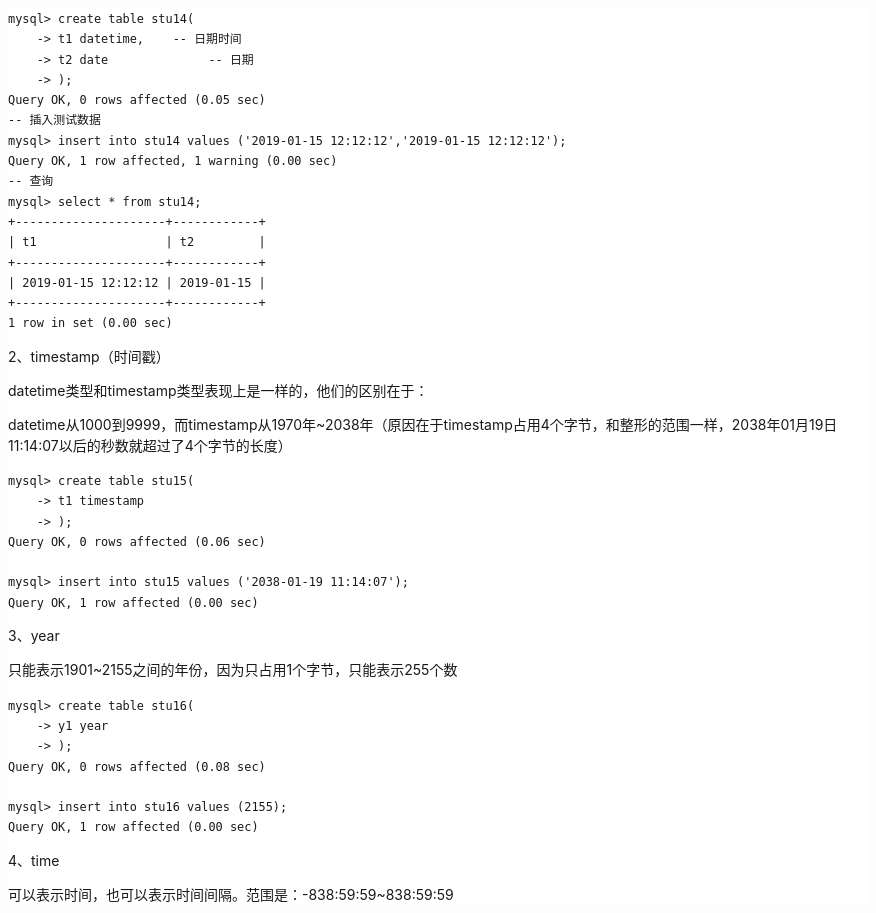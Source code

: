 ```mysql
mysql> create table stu14(
    -> t1 datetime,    -- 日期时间
    -> t2 date				-- 日期
    -> );
Query OK, 0 rows affected (0.05 sec)
-- 插入测试数据
mysql> insert into stu14 values ('2019-01-15 12:12:12','2019-01-15 12:12:12');
Query OK, 1 row affected, 1 warning (0.00 sec)
-- 查询
mysql> select * from stu14;
+---------------------+------------+
| t1                  | t2         |
+---------------------+------------+
| 2019-01-15 12:12:12 | 2019-01-15 |
+---------------------+------------+
1 row in set (0.00 sec)
```



2、timestamp（时间戳）

datetime类型和timestamp类型表现上是一样的，他们的区别在于：

datetime从1000到9999，而timestamp从1970年~2038年（原因在于timestamp占用4个字节，和整形的范围一样，2038年01月19日11:14:07以后的秒数就超过了4个字节的长度）

```mysql
mysql> create table stu15(
    -> t1 timestamp
    -> );
Query OK, 0 rows affected (0.06 sec)

mysql> insert into stu15 values ('2038-01-19 11:14:07');
Query OK, 1 row affected (0.00 sec)
```



3、year

只能表示1901~2155之间的年份，因为只占用1个字节，只能表示255个数

```mysql
mysql> create table stu16(
    -> y1 year
    -> );
Query OK, 0 rows affected (0.08 sec)

mysql> insert into stu16 values (2155);
Query OK, 1 row affected (0.00 sec)
```



4、time

可以表示时间，也可以表示时间间隔。范围是：-838:59:59~838:59:59
